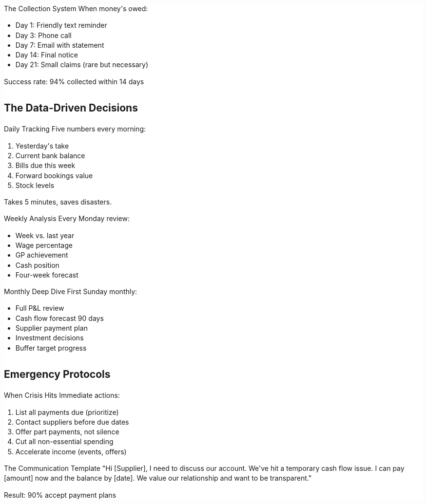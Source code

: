 The Collection System
When money's owed:
- Day 1: Friendly text reminder
- Day 3: Phone call
- Day 7: Email with statement
- Day 14: Final notice
- Day 21: Small claims (rare but necessary)

Success rate: 94% collected within 14 days

## The Data-Driven Decisions

Daily Tracking
Five numbers every morning:
1. Yesterday's take
2. Current bank balance
3. Bills due this week
4. Forward bookings value
5. Stock levels

Takes 5 minutes, saves disasters.

Weekly Analysis
Every Monday review:
- Week vs. last year
- Wage percentage
- GP achievement
- Cash position
- Four-week forecast

Monthly Deep Dive
First Sunday monthly:
- Full P&L review
- Cash flow forecast 90 days
- Supplier payment plan
- Investment decisions
- Buffer target progress

## Emergency Protocols

When Crisis Hits
Immediate actions:
1. List all payments due (prioritize)
2. Contact suppliers before due dates
3. Offer part payments, not silence
4. Cut all non-essential spending
5. Accelerate income (events, offers)

The Communication Template
"Hi \[Supplier\], I need to discuss our account. We've hit a temporary cash flow issue. I can pay \[amount\] now and the balance by \[date\]. We value our relationship and want to be transparent."

Result: 90% accept payment plans
